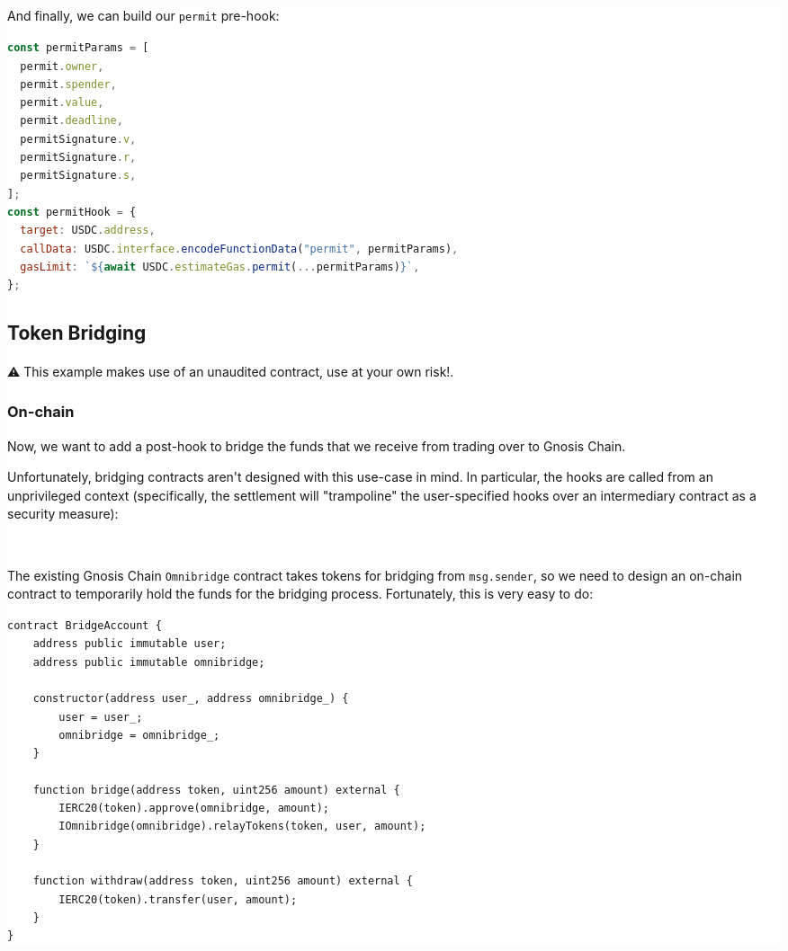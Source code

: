 And finally, we can build our `permit` pre-hook:

```javascript
const permitParams = [
  permit.owner,
  permit.spender,
  permit.value,
  permit.deadline,
  permitSignature.v,
  permitSignature.r,
  permitSignature.s,
];
const permitHook = {
  target: USDC.address,
  callData: USDC.interface.encodeFunctionData("permit", permitParams),
  gasLimit: `${await USDC.estimateGas.permit(...permitParams)}`,
};
```

## Token Bridging

⚠️ This example makes use of an unaudited contract, use at your own risk!.

### On-chain

Now, we want to add a post-hook to bridge the funds that we receive from trading over to Gnosis Chain.

Unfortunately, bridging contracts aren't designed with this use-case in mind. In particular, the hooks are called from an unprivileged context (specifically, the settlement will "trampoline" the user-specified hooks over an intermediary contract as a security measure):

<figure><img src="../../../.gitbook/assets/image.png" alt=""><figcaption></figcaption></figure>

The existing Gnosis Chain `Omnibridge` contract takes tokens for bridging from `msg.sender`, so we need to design an on-chain contract to temporarily hold the funds for the bridging process. Fortunately, this is very easy to do:

```solidity
contract BridgeAccount {
    address public immutable user;
    address public immutable omnibridge;

    constructor(address user_, address omnibridge_) {
        user = user_;
        omnibridge = omnibridge_;
    }

    function bridge(address token, uint256 amount) external {
        IERC20(token).approve(omnibridge, amount);
        IOmnibridge(omnibridge).relayTokens(token, user, amount);
    }

    function withdraw(address token, uint256 amount) external {
        IERC20(token).transfer(user, amount);
    }
}
```
